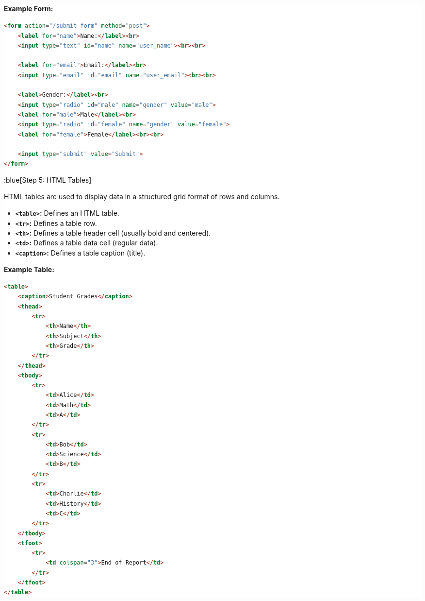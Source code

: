 **Example Form:**

```html
<form action="/submit-form" method="post">
    <label for="name">Name:</label><br>
    <input type="text" id="name" name="user_name"><br><br>

    <label for="email">Email:</label><br>
    <input type="email" id="email" name="user_email"><br><br>

    <label>Gender:</label><br>
    <input type="radio" id="male" name="gender" value="male">
    <label for="male">Male</label><br>
    <input type="radio" id="female" name="gender" value="female">
    <label for="female">Female</label><br><br>

    <input type="submit" value="Submit">
</form>
```

:blue[Step 5: HTML Tables]

HTML tables are used to display data in a structured grid format of rows and columns.

*   **`<table>`:** Defines an HTML table.
*   **`<tr>`:** Defines a table row.
*   **`<th>`:** Defines a table header cell (usually bold and centered).
*   **`<td>`:** Defines a table data cell (regular data).
*   **`<caption>`:** Defines a table caption (title).

**Example Table:**

```html
<table>
    <caption>Student Grades</caption>
    <thead>
        <tr>
            <th>Name</th>
            <th>Subject</th>
            <th>Grade</th>
        </tr>
    </thead>
    <tbody>
        <tr>
            <td>Alice</td>
            <td>Math</td>
            <td>A</td>
        </tr>
        <tr>
            <td>Bob</td>
            <td>Science</td>
            <td>B</td>
        </tr>
        <tr>
            <td>Charlie</td>
            <td>History</td>
            <td>C</td>
        </tr>
    </tbody>
    <tfoot>
        <tr>
            <td colspan="3">End of Report</td>
        </tr>
    </tfoot>
</table>
```
